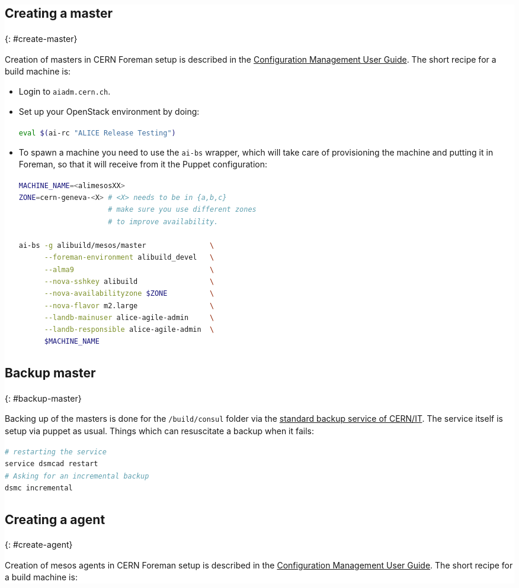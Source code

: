 ## Creating a master
{: #create-master}

Creation of masters in CERN Foreman setup is described in the [Configuration Management User Guide](https://configdocs.web.cern.ch/nodes/create/index.html).
The short recipe for a build machine is:

- Login to `aiadm.cern.ch`.
- Set up your OpenStack environment by doing:

  ```bash
  eval $(ai-rc "ALICE Release Testing")
  ```
- To spawn a machine you need to use the `ai-bs` wrapper, which will take
  care of provisioning the machine and putting it in Foreman, so that it will
  receive from it the Puppet configuration:

  ```bash
  MACHINE_NAME=<alimesosXX>
  ZONE=cern-geneva-<X> # <X> needs to be in {a,b,c}
                       # make sure you use different zones
                       # to improve availability.

  ai-bs -g alibuild/mesos/master               \
        --foreman-environment alibuild_devel   \
        --alma9                                \
        --nova-sshkey alibuild                 \
        --nova-availabilityzone $ZONE          \
        --nova-flavor m2.large                 \
        --landb-mainuser alice-agile-admin     \
        --landb-responsible alice-agile-admin  \
        $MACHINE_NAME
  ```

## Backup master
{: #backup-master}

Backing up of the masters is done for the `/build/consul` folder via the [standard backup service of CERN/IT](https://information-technology.web.cern.ch/services/Backup-Restore-Service).
The service itself is setup via puppet as usual.
Things which can resuscitate a backup when it fails:

```bash
# restarting the service
service dsmcad restart
# Asking for an incremental backup
dsmc incremental
```

## Creating a agent
{: #create-agent}

Creation of mesos agents in CERN Foreman setup is described in the [Configuration Management User Guide](https://configdocs.web.cern.ch/nodes/create/index.html).
The short recipe for a build machine is:
